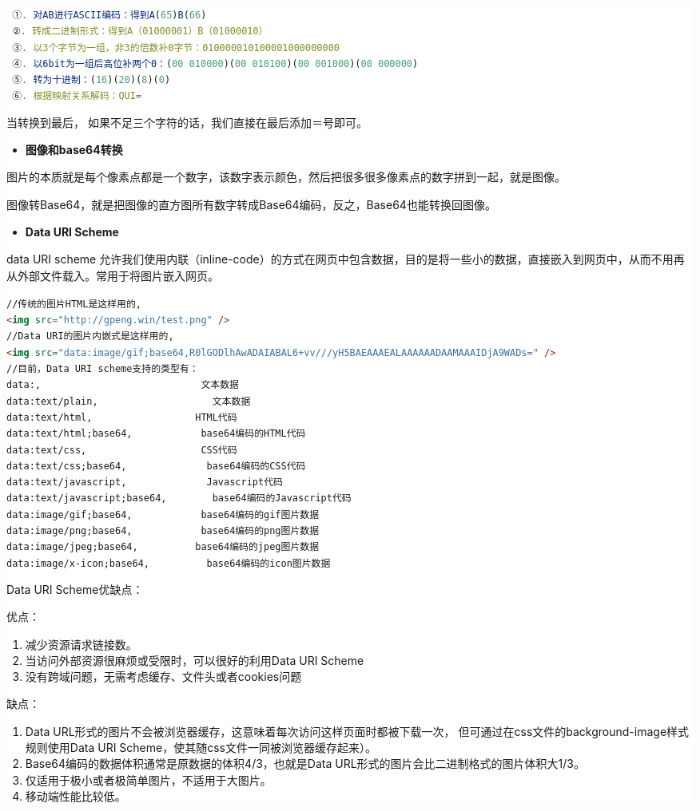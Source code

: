 ```js
 ①. 对AB进行ASCII编码：得到A(65)B(66)
 ②. 转成二进制形式：得到A（01000001）B（01000010）
 ③. 以3个字节为一组，非3的倍数补0字节：010000010100001000000000
 ④. 以6bit为一组后高位补两个0：(00 010000)(00 010100)(00 001000)(00 000000)
 ⑤. 转为十进制：(16)(20)(8)(0)
 ⑥. 根据映射关系解码：QUI=

```

当转换到最后， 如果不足三个字符的话，我们直接在最后添加＝号即可。

- **图像和base64转换**

图片的本质就是每个像素点都是一个数字，该数字表示颜色，然后把很多很多像素点的数字拼到一起，就是图像。

图像转Base64，就是把图像的直方图所有数字转成Base64编码，反之，Base64也能转换回图像。

- **Data URI Scheme**

data URI scheme 允许我们使用内联（inline-code）的方式在网页中包含数据，目的是将一些小的数据，直接嵌入到网页中，从而不用再从外部文件载入。常用于将图片嵌入网页。

```html
//传统的图片HTML是这样用的,
<img src="http://gpeng.win/test.png" />
//Data URI的图片内嵌式是这样用的,
<img src="data:image/gif;base64,R0lGODlhAwADAIABAL6+vv///yH5BAEAAAEALAAAAAADAAMAAAIDjA9WADs=" />
//目前，Data URI scheme支持的类型有：
data:,                            文本数据
data:text/plain,                    文本数据
data:text/html,                  HTML代码
data:text/html;base64,            base64编码的HTML代码
data:text/css,                    CSS代码
data:text/css;base64,              base64编码的CSS代码
data:text/javascript,              Javascript代码
data:text/javascript;base64,        base64编码的Javascript代码
data:image/gif;base64,            base64编码的gif图片数据
data:image/png;base64,            base64编码的png图片数据
data:image/jpeg;base64,          base64编码的jpeg图片数据
data:image/x-icon;base64,          base64编码的icon图片数据

```

Data URI Scheme优缺点：

优点：

1. 减少资源请求链接数。
2. 当访问外部资源很麻烦或受限时，可以很好的利用Data URI Scheme
3. 没有跨域问题，无需考虑缓存、文件头或者cookies问题

缺点：

1. Data URL形式的图片不会被浏览器缓存，这意味着每次访问这样页面时都被下载一次，
   但可通过在css文件的background-image样式规则使用Data URI Scheme，使其随css文件一同被浏览器缓存起来）。
2. Base64编码的数据体积通常是原数据的体积4/3，也就是Data URL形式的图片会比二进制格式的图片体积大1/3。
3. 仅适用于极小或者极简单图片，不适用于大图片。
4. 移动端性能比较低。
